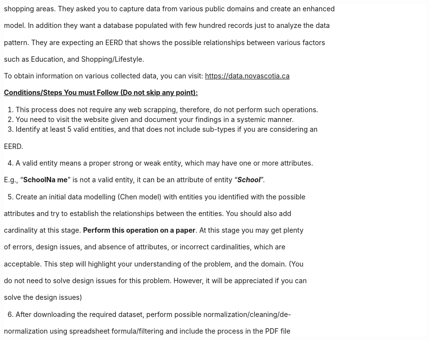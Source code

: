 shopping areas. They asked you to capture data from various public domains and create an enhanced

model. In addition they want a database populated with few hundred records just to analyze the data

pattern. They are expecting an EERD that shows the possible relationships between various factors

such as Education, and Shopping/Lifestyle.

To obtain information on various collected data, you can visit: <a href="https://data.novascotia.ca">https://data.novascotia.ca</a>

<strong><u>Conditions/Steps You must Follow (Do not skip any point): </u></strong>

<ol>

 <li>This process does not require any web scrapping, therefore, do not perform such operations.</li>

 <li>You need to visit the website given and document your findings in a systemic manner.</li>

 <li>Identify at least 5 valid entities, and that does not include sub-types if you are considering an</li>

</ol>

EERD.

<ol start="4">

 <li>A valid entity means a proper strong or weak entity, which may have one or more attributes.</li>

</ol>

E.g., “<strong>SchoolNa me</strong>” is not a valid entity, it can be an attribute of entity “<strong><em>School</em></strong>”.

<ol start="5">

 <li>Create an initial data modelling (Chen model) with entities you identified with the possible</li>

</ol>

attributes and try to establish the relationships between the entities. You should also add

cardinality at this stage. <strong>Perform this operation on a paper</strong>. At this stage you may get plenty

of errors, design issues, and absence of attributes, or incorrect cardinalities, which are

acceptable. This step will highlight your understanding of the problem, and the domain. (You

do not need to solve design issues for this problem. However, it will be appreciated if you can

solve the design issues)

<ol start="6">

 <li>After downloading the required dataset, perform possible normalization/cleaning/de-</li>

</ol>

normalization using spreadsheet formula/filtering and include the process in the PDF file
